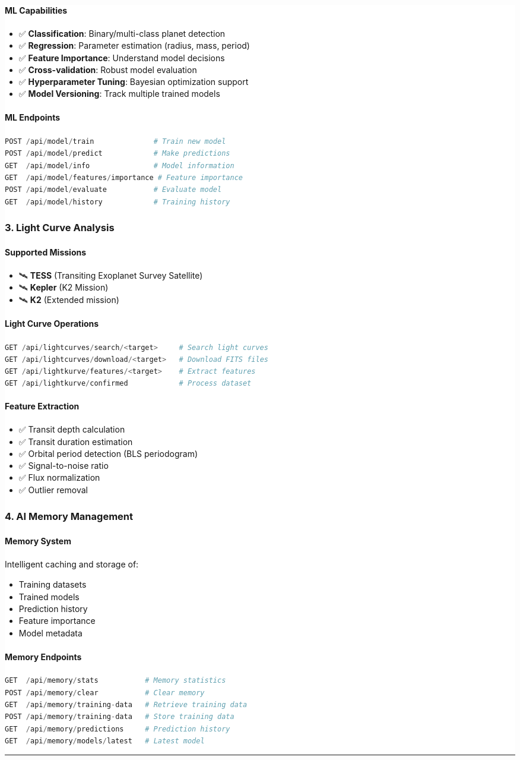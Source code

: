 #### ML Capabilities
- ✅ **Classification**: Binary/multi-class planet detection
- ✅ **Regression**: Parameter estimation (radius, mass, period)
- ✅ **Feature Importance**: Understand model decisions
- ✅ **Cross-validation**: Robust model evaluation
- ✅ **Hyperparameter Tuning**: Bayesian optimization support
- ✅ **Model Versioning**: Track multiple trained models

#### ML Endpoints
```python
POST /api/model/train              # Train new model
POST /api/model/predict            # Make predictions
GET  /api/model/info               # Model information
GET  /api/model/features/importance # Feature importance
POST /api/model/evaluate           # Evaluate model
GET  /api/model/history            # Training history
```

### 3. **Light Curve Analysis**

#### Supported Missions
- 🛰️ **TESS** (Transiting Exoplanet Survey Satellite)
- 🛰️ **Kepler** (K2 Mission)
- 🛰️ **K2** (Extended mission)

#### Light Curve Operations
```python
GET /api/lightcurves/search/<target>     # Search light curves
GET /api/lightcurves/download/<target>   # Download FITS files
GET /api/lightkurve/features/<target>    # Extract features
GET /api/lightkurve/confirmed            # Process dataset
```

#### Feature Extraction
- ✅ Transit depth calculation
- ✅ Transit duration estimation
- ✅ Orbital period detection (BLS periodogram)
- ✅ Signal-to-noise ratio
- ✅ Flux normalization
- ✅ Outlier removal

### 4. **AI Memory Management**

#### Memory System
Intelligent caching and storage of:
- Training datasets
- Trained models
- Prediction history
- Feature importance
- Model metadata

#### Memory Endpoints
```python
GET  /api/memory/stats           # Memory statistics
POST /api/memory/clear           # Clear memory
GET  /api/memory/training-data   # Retrieve training data
POST /api/memory/training-data   # Store training data
GET  /api/memory/predictions     # Prediction history
GET  /api/memory/models/latest   # Latest model

```

---